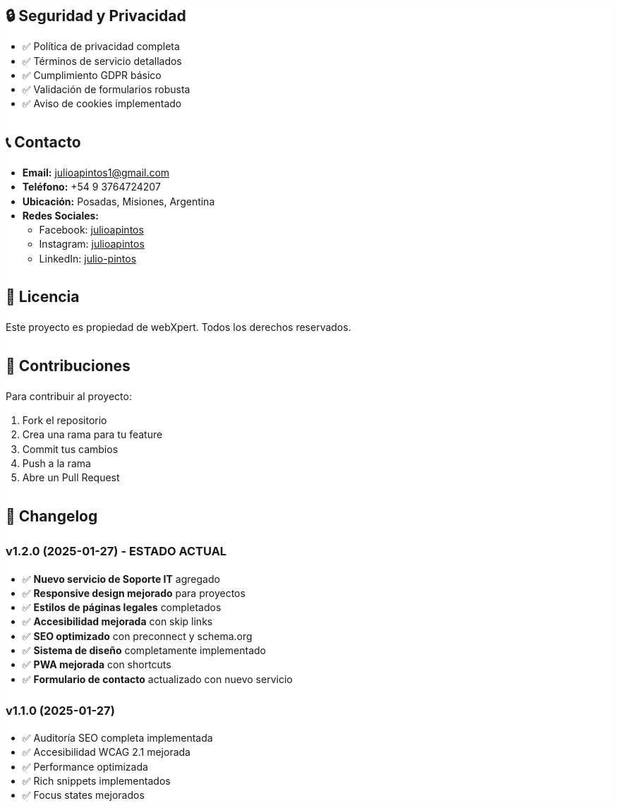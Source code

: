 ## 🔒 Seguridad y Privacidad

- ✅ Política de privacidad completa
- ✅ Términos de servicio detallados
- ✅ Cumplimiento GDPR básico
- ✅ Validación de formularios robusta
- ✅ Aviso de cookies implementado

## 📞 Contacto

- **Email:** julioapintos1@gmail.com
- **Teléfono:** +54 9 3764724207
- **Ubicación:** Posadas, Misiones, Argentina
- **Redes Sociales:**
  - Facebook: [julioapintos](https://www.facebook.com/julioapintos)
  - Instagram: [julioapintos](https://www.instagram.com/julioapintos/)
  - LinkedIn: [julio-pintos](https://www.linkedin.com/in/julio-pintos-0638a8200/)

## 📄 Licencia

Este proyecto es propiedad de webXpert. Todos los derechos reservados.

## 🤝 Contribuciones

Para contribuir al proyecto:
1. Fork el repositorio
2. Crea una rama para tu feature
3. Commit tus cambios
4. Push a la rama
5. Abre un Pull Request

## 📝 Changelog

### v1.2.0 (2025-01-27) - **ESTADO ACTUAL**
- ✅ **Nuevo servicio de Soporte IT** agregado
- ✅ **Responsive design mejorado** para proyectos
- ✅ **Estilos de páginas legales** completados
- ✅ **Accesibilidad mejorada** con skip links
- ✅ **SEO optimizado** con preconnect y schema.org
- ✅ **Sistema de diseño** completamente implementado
- ✅ **PWA mejorada** con shortcuts
- ✅ **Formulario de contacto** actualizado con nuevo servicio

### v1.1.0 (2025-01-27)
- ✅ Auditoría SEO completa implementada
- ✅ Accesibilidad WCAG 2.1 mejorada
- ✅ Performance optimizada
- ✅ Rich snippets implementados
- ✅ Focus states mejorados
